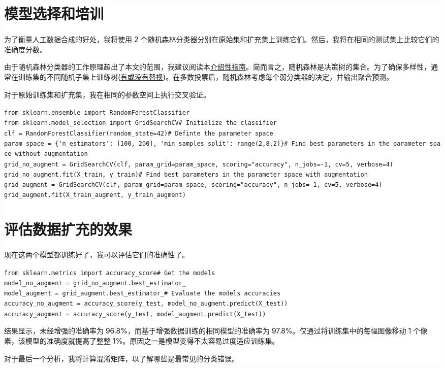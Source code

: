 # 模型选择和培训

为了衡量人工数据合成的好处，我将使用 2 个随机森林分类器分别在原始集和扩充集上训练它们。然后，我将在相同的测试集上比较它们的准确度分数。

由于随机森林分类器的工作原理超出了本文的范围，我建议阅读本[介绍性指南](/understanding-random-forest-58381e0602d2#:~:text=The%20random%20forest%20is%20a,that%20of%20any%20individual%20tree.)。简而言之，随机森林是决策树的集合。为了确保多样性，通常在训练集的不同随机子集上训练树([有或没有替换](https://scikit-learn.org/stable/modules/ensemble.html))。在多数投票后，随机森林考虑每个弱分类器的决定，并输出聚合预测。

对于原始训练集和扩充集，我在相同的参数空间上执行交叉验证。

```
from sklearn.ensemble import RandomForestClassifier
from sklearn.model_selection import GridSearchCV# Initialize the classifier
clf = RandomForestClassifier(random_state=42)# Definte the parameter space
param_space = {'n_estimators': [100, 200], 'min_samples_split': range(2,8,2)}# Find best parameters in the parameter space without augmentation
grid_no_augment = GridSearchCV(clf, param_grid=param_space, scoring="accuracy", n_jobs=-1, cv=5, verbose=4)
grid_no_augment.fit(X_train, y_train)# Find best parameters in the parameter space with augmentation
grid_augment = GridSearchCV(clf, param_grid=param_space, scoring="accuracy", n_jobs=-1, cv=5, verbose=4)
grid_augment.fit(X_train_augment, y_train_augment)
```

# 评估数据扩充的效果

现在这两个模型都训练好了，我可以评估它们的准确性了。

```
from sklearn.metrics import accuracy_score# Get the models
model_no_augment = grid_no_augment.best_estimator_
model_augment = grid_augment.best_estimator_# Evaluate the models accuracies
accuracy_no_augment = accuracy_score(y_test, model_no_augment.predict(X_test))
accuracy_augment = accuracy_score(y_test, model_augment.predict(X_test))
```

结果显示，未经增强的准确率为 96.8%，而基于增强数据训练的相同模型的准确率为 97.8%。仅通过将训练集中的每幅图像移动 1 个像素，该模型的准确度就提高了整整 1%。原因之一是模型变得不太容易过度适应训练集。

对于最后一个分析，我将计算混淆矩阵，以了解哪些是最常见的分类错误。
